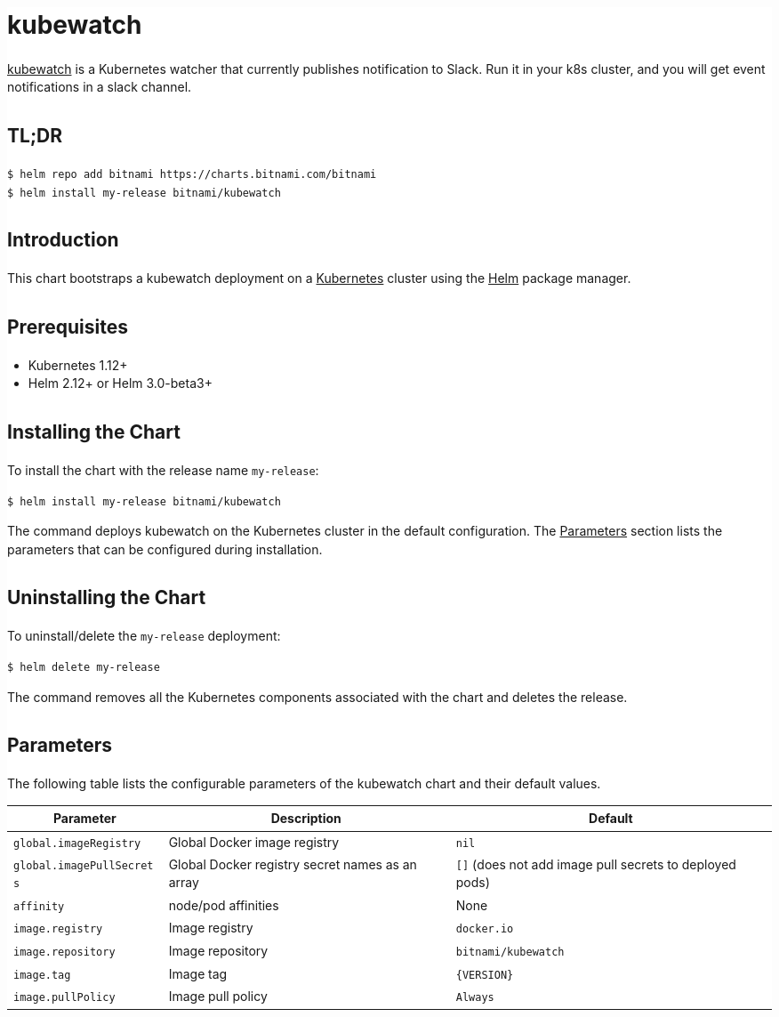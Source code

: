 # kubewatch

[kubewatch](https://github.com/bitnami-labs/kubewatch) is a Kubernetes watcher that currently publishes notification to Slack. Run it in your k8s cluster, and you will get event notifications in a slack channel.


## TL;DR

```console
$ helm repo add bitnami https://charts.bitnami.com/bitnami
$ helm install my-release bitnami/kubewatch
```

## Introduction

This chart bootstraps a kubewatch deployment on a [Kubernetes](http://kubernetes.io) cluster using the [Helm](https://helm.sh) package manager.

## Prerequisites

- Kubernetes 1.12+
- Helm 2.12+ or Helm 3.0-beta3+

## Installing the Chart

To install the chart with the release name `my-release`:

```console
$ helm install my-release bitnami/kubewatch
```

The command deploys kubewatch on the Kubernetes cluster in the default configuration. The [Parameters](#parameters) section lists the parameters that can be configured during installation.

## Uninstalling the Chart

To uninstall/delete the `my-release` deployment:

```console
$ helm delete my-release
```

The command removes all the Kubernetes components associated with the chart and deletes the release.

## Parameters

The following table lists the configurable parameters of the kubewatch chart and their default values.

| Parameter                                | Description                                                                                                                 | Default                                                 |
|------------------------------------------|-----------------------------------------------------------------------------------------------------------------------------|---------------------------------------------------------|
| `global.imageRegistry`                   | Global Docker image registry                                                                                                | `nil`                                                   |
| `global.imagePullSecrets`                | Global Docker registry secret names as an array                                                                             | `[]` (does not add image pull secrets to deployed pods) |
| `affinity`                               | node/pod affinities                                                                                                         | None                                                    |
| `image.registry`                         | Image registry                                                                                                              | `docker.io`                                             |
| `image.repository`                       | Image repository                                                                                                            | `bitnami/kubewatch`                                     |
| `image.tag`                              | Image tag                                                                                                                   | `{VERSION}`                                             |
| `image.pullPolicy`                       | Image pull policy                                                                                                           | `Always`                                                |